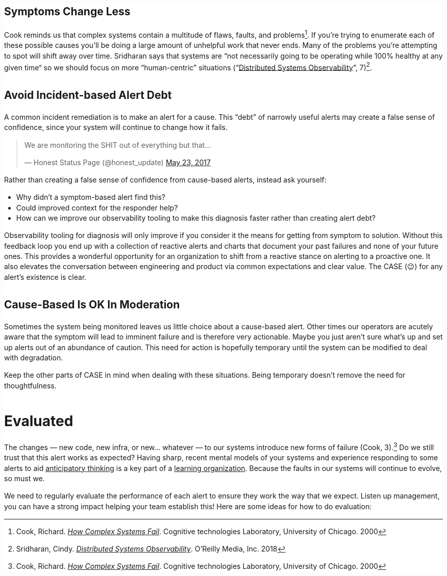 ## Symptoms Change Less
Cook reminds us that complex systems contain a multitude of flaws, faults, and problems[^4]. If you’re trying to enumerate each of these possible causes you’ll be doing a large amount of unhelpful work that never ends. Many of the problems you’re attempting to spot will shift away over time. Sridharan says that systems are “not necessarily going to be operating while 100% healthy at any given time“ so we should focus on more “human-centric” situations (“[Distributed Systems Observability](https://distributed-systems-observability-ebook.humio.com/)”, 7)[^5].

## Avoid Incident-based Alert Debt
A common incident remediation is to make an alert for a cause. This “debt” of narrowly useful alerts may create a false sense of confidence, since your system will continue to change how it fails.

<blockquote class="twitter-tweet" data-lang="en"><p lang="en" dir="ltr">We are monitoring the SHIT out of everything but that…</p>&mdash; Honest Status Page (@honest_update) <a href="https://twitter.com/honest_update/status/867058053480427525?ref_src=twsrc%5Etfw">May 23, 2017</a></blockquote>
<script async src="https://platform.twitter.com/widgets.js" charset="utf-8"></script>

Rather than creating a false sense of confidence from cause-based alerts, instead ask yourself:

* Why didn’t a symptom-based alert find this?
* Could improved context for the responder help?
* How can we improve our observability tooling to make this diagnosis faster rather than creating alert debt?

Observability tooling for diagnosis will only improve if you consider it the means for getting from symptom to solution. Without this feedback loop you end up with a collection of reactive alerts and charts that document your past failures and none of your future ones. This provides a wonderful opportunity for an organization to shift from a reactive stance on alerting to a proactive one. It also elevates the conversation between engineering and product via common expectations and clear value. The CASE (:wink:) for any alert’s existence is clear.

## Cause-Based Is OK In Moderation
Sometimes the system being monitored leaves us little choice about a cause-based alert. Other times our operators are acutely aware that the symptom will lead to imminent failure and is therefore very actionable. Maybe you just aren’t sure what’s up and set up alerts out of an abundance of caution. This need for action is hopefully temporary until the system can be modified to deal with degradation.

Keep the other parts of CASE in mind when dealing with these situations. Being temporary doesn’t remove the need for thoughtfulness.

# Evaluated
The changes — new code, new infra, or new… whatever — to our systems introduce new forms of failure (Cook, 3).[^4] Do we still trust that this alert works as expected? Having sharp, recent mental models of your systems and experience responding to some alerts to aid [anticipatory thinking](https://www.getrevue.co/profile/resilience/issues/resilience-roundup-anticipatory-thinking-issue-27-168981) is a key part of a [learning organization](https://en.wikipedia.org/wiki/Learning_organization). Because the faults in our systems will continue to evolve, so must we.

We need to regularly evaluate the performance of each alert to ensure they work the way that we expect. Listen up management, you can have a strong impact helping your team establish this! Here are some ideas for how to do evaluation:


[^1]: Allspaw, John. “[Considerations for Alert Design.](https://www.slideshare.net/jallspaw/alert-designcac-talk2013)” Monitorama 2013 Portland, OR.
[^2]: Cavage, Mark. _[There’s Just No Getting Around It: You’re Building A Distributed System](https://queue.acm.org/detail.cfm?id=2482856)_. ACM Queue, 2013.
[^3]: Treynor, Ben et al. _[The Calculus of Service Availability](https://queue.acm.org/detail.cfm?id=3096459)_. ACM Queue, 2018.
[^4]: Cook, Richard. _[How Complex Systems Fail](https://web.mit.edu/2.75/resources/random/How%20Complex%20Systems%20Fail.pdf)_. Cognitive technologies Laboratory, University of Chicago. 2000
[^5]: Sridharan, Cindy. _[Distributed Systems Observability](https://distributed-systems-observability-ebook.humio.com/)_. O’Reilly Media, Inc. 2018